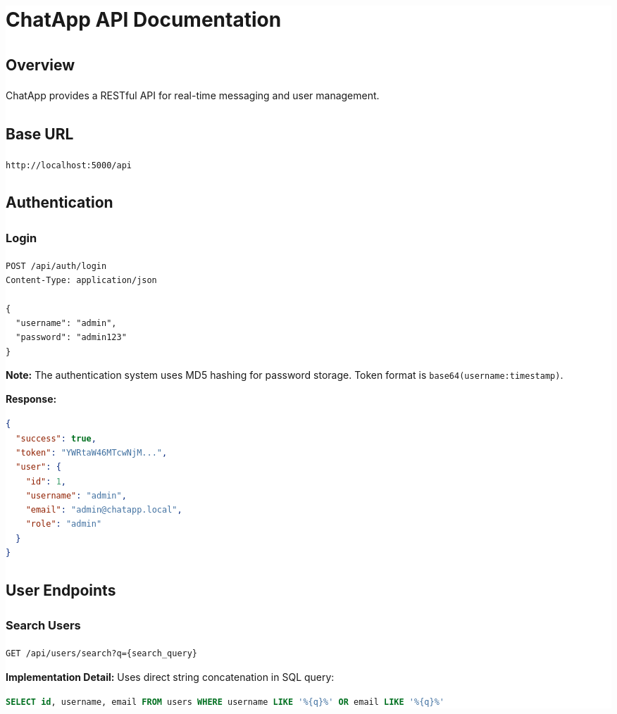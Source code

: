 # ChatApp API Documentation

## Overview
ChatApp provides a RESTful API for real-time messaging and user management.

## Base URL
```
http://localhost:5000/api
```

## Authentication

### Login
```http
POST /api/auth/login
Content-Type: application/json

{
  "username": "admin",
  "password": "admin123"
}
```

**Note:** The authentication system uses MD5 hashing for password storage. Token format is `base64(username:timestamp)`.

**Response:**
```json
{
  "success": true,
  "token": "YWRtaW46MTcwNjM...",
  "user": {
    "id": 1,
    "username": "admin",
    "email": "admin@chatapp.local",
    "role": "admin"
  }
}
```

## User Endpoints

### Search Users
```http
GET /api/users/search?q={search_query}
```

**Implementation Detail:** Uses direct string concatenation in SQL query:
```sql
SELECT id, username, email FROM users WHERE username LIKE '%{q}%' OR email LIKE '%{q}%'
```

